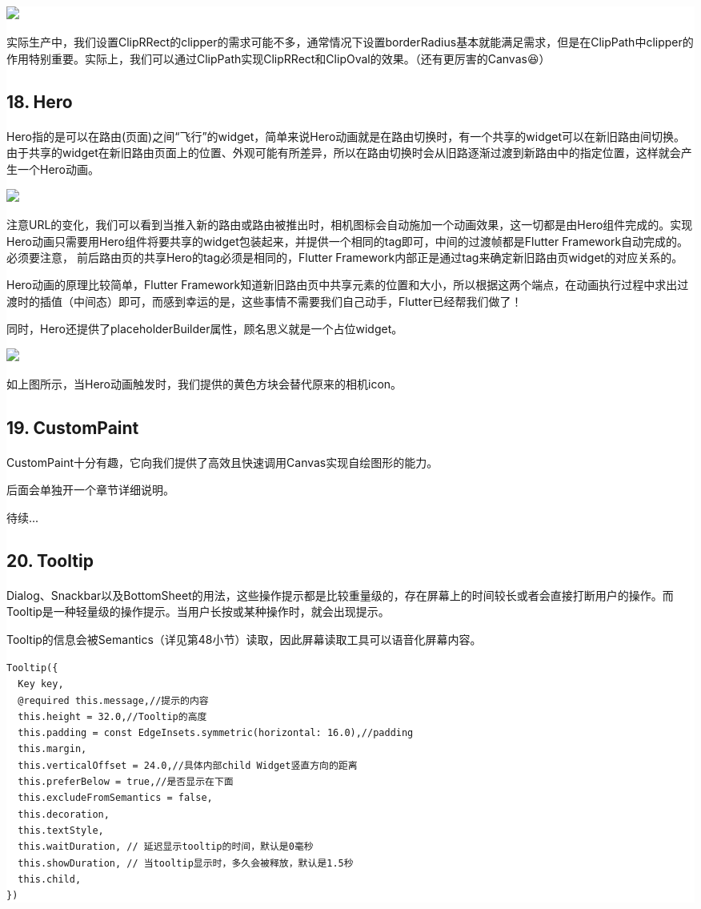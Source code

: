 ![](https://raw.githubusercontent.com/Nirvana-cn/Photograph-deposit/master/flutter-week/ClipRRect.png)

实际生产中，我们设置ClipRRect的clipper的需求可能不多，通常情况下设置borderRadius基本就能满足需求，但是在ClipPath中clipper的作用特别重要。实际上，我们可以通过ClipPath实现ClipRRect和ClipOval的效果。（还有更厉害的Canvas😆）


## 18. Hero

Hero指的是可以在路由(页面)之间“飞行”的widget，简单来说Hero动画就是在路由切换时，有一个共享的widget可以在新旧路由间切换。由于共享的widget在新旧路由页面上的位置、外观可能有所差异，所以在路由切换时会从旧路逐渐过渡到新路由中的指定位置，这样就会产生一个Hero动画。

![](https://raw.githubusercontent.com/Nirvana-cn/Photograph-deposit/master/flutter-week/hero_1.gif)

注意URL的变化，我们可以看到当推入新的路由或路由被推出时，相机图标会自动施加一个动画效果，这一切都是由Hero组件完成的。实现Hero动画只需要用Hero组件将要共享的widget包装起来，并提供一个相同的tag即可，中间的过渡帧都是Flutter Framework自动完成的。必须要注意， 前后路由页的共享Hero的tag必须是相同的，Flutter Framework内部正是通过tag来确定新旧路由页widget的对应关系的。

Hero动画的原理比较简单，Flutter Framework知道新旧路由页中共享元素的位置和大小，所以根据这两个端点，在动画执行过程中求出过渡时的插值（中间态）即可，而感到幸运的是，这些事情不需要我们自己动手，Flutter已经帮我们做了！

同时，Hero还提供了placeholderBuilder属性，顾名思义就是一个占位widget。

![](https://raw.githubusercontent.com/Nirvana-cn/Photograph-deposit/master/flutter-week/hero_2.gif)

如上图所示，当Hero动画触发时，我们提供的黄色方块会替代原来的相机icon。

## 19. CustomPaint

CustomPaint十分有趣，它向我们提供了高效且快速调用Canvas实现自绘图形的能力。

后面会单独开一个章节详细说明。

待续...

## 20. Tooltip

Dialog、Snackbar以及BottomSheet的用法，这些操作提示都是比较重量级的，存在屏幕上的时间较长或者会直接打断用户的操作。而Tooltip是一种轻量级的操作提示。当用户长按或某种操作时，就会出现提示。

Tooltip的信息会被Semantics（详见第48小节）读取，因此屏幕读取工具可以语音化屏幕内容。

```
Tooltip({
  Key key,
  @required this.message,//提示的内容
  this.height = 32.0,//Tooltip的高度
  this.padding = const EdgeInsets.symmetric(horizontal: 16.0),//padding
  this.margin,
  this.verticalOffset = 24.0,//具体内部child Widget竖直方向的距离
  this.preferBelow = true,//是否显示在下面
  this.excludeFromSemantics = false,
  this.decoration,
  this.textStyle,
  this.waitDuration, // 延迟显示tooltip的时间，默认是0毫秒
  this.showDuration, // 当tooltip显示时，多久会被释放，默认是1.5秒
  this.child,
})
```
